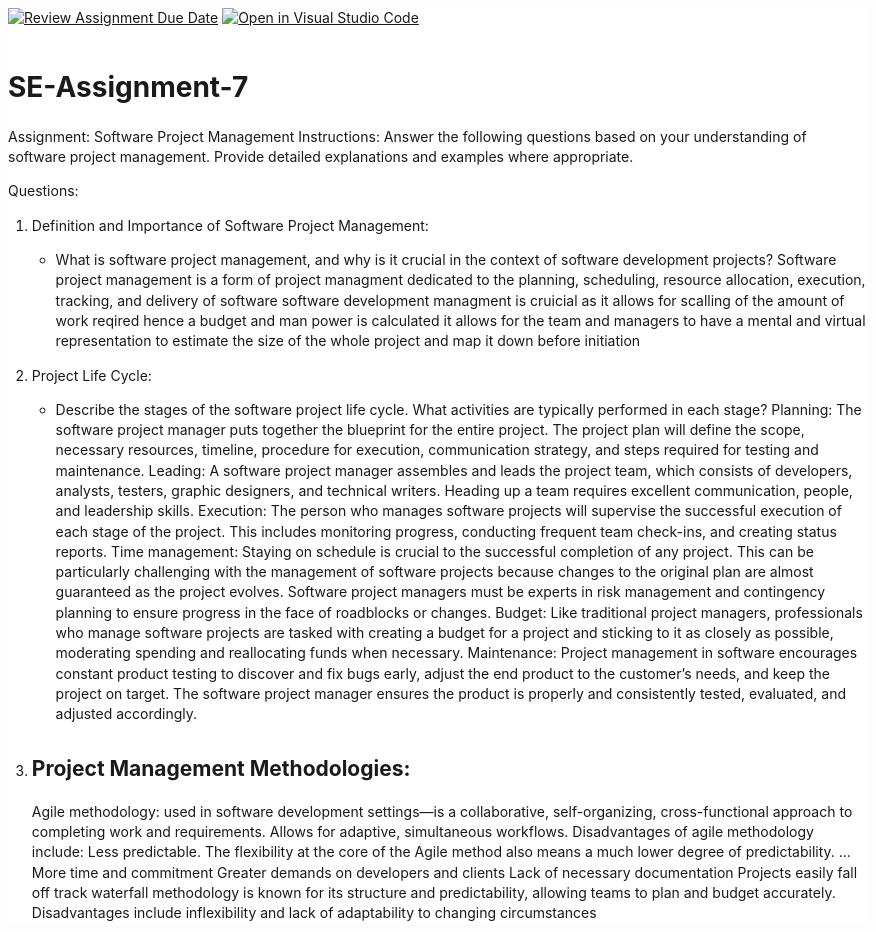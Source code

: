 [![Review Assignment Due Date](https://classroom.github.com/assets/deadline-readme-button-22041afd0340ce965d47ae6ef1cefeee28c7c493a6346c4f15d667ab976d596c.svg)](https://classroom.github.com/a/KfkyH0Wl)
[![Open in Visual Studio Code](https://classroom.github.com/assets/open-in-vscode-2e0aaae1b6195c2367325f4f02e2d04e9abb55f0b24a779b69b11b9e10269abc.svg)](https://classroom.github.com/online_ide?assignment_repo_id=15299682&assignment_repo_type=AssignmentRepo)
# SE-Assignment-7
Assignment: Software Project Management
Instructions:
Answer the following questions based on your understanding of software project management. Provide detailed explanations and examples where appropriate.

 Questions:

1. Definition and Importance of Software Project Management:
   - What is software project management, and why is it crucial in the context of software development projects?
   Software  project management is a form of project managment  dedicated to the planning, scheduling, resource allocation, execution, tracking, and delivery of software
   software development managment is cruicial as it allows for scalling of the amount of work reqired hence a budget and man power is calculated
   it allows for the team and managers to have a mental and virtual representation to estimate the size of the whole project and map it down before initiation

2. Project Life Cycle:
   - Describe the stages of the software project life cycle. What activities are typically performed in each stage?
Planning: The software project manager puts together the blueprint for the entire project. The project plan will define the scope, necessary resources, timeline, procedure for execution, communication strategy, and steps required for testing and maintenance.
Leading: A software project manager assembles and leads the project team, which consists of developers, analysts, testers, graphic designers, and technical writers. Heading up a team requires excellent communication, people, and leadership skills.
Execution: The person who manages software projects will supervise the successful execution of each stage of the project. This includes monitoring progress, conducting frequent team check-ins, and creating status reports.
Time management: Staying on schedule is crucial to the successful completion of any project. This can be particularly challenging with the management of software projects because changes to the original plan are almost guaranteed as the project evolves. Software project managers must be experts in risk management and contingency planning to ensure progress in the face of roadblocks or changes.
Budget: Like traditional project managers, professionals who manage software projects are tasked with creating a budget for a project and sticking to it as closely as possible, moderating spending and reallocating funds when necessary.
Maintenance: Project management in software encourages constant product testing to discover and fix bugs early, adjust the end product to the customer’s needs, and keep the project on target. The software project manager ensures the product is properly and consistently tested, evaluated, and adjusted accordingly.


3. Project Management Methodologies:
   - 
   Agile methodology: used in software development settings—is a collaborative, self-organizing, cross-functional approach to completing work and requirements. Allows for  adaptive, simultaneous workflows. Disadvantages of agile methodology include:
 Less predictable. The flexibility at the core of the Agile method also means a much lower degree of predictability. ...
More time and commitment
Greater demands on developers and clients
Lack of necessary documentation
Projects easily fall off track
waterfall methodology   is known for its structure and predictability, allowing teams to plan and budget accurately. Disadvantages include inflexibility and lack of adaptability to changing circumstances